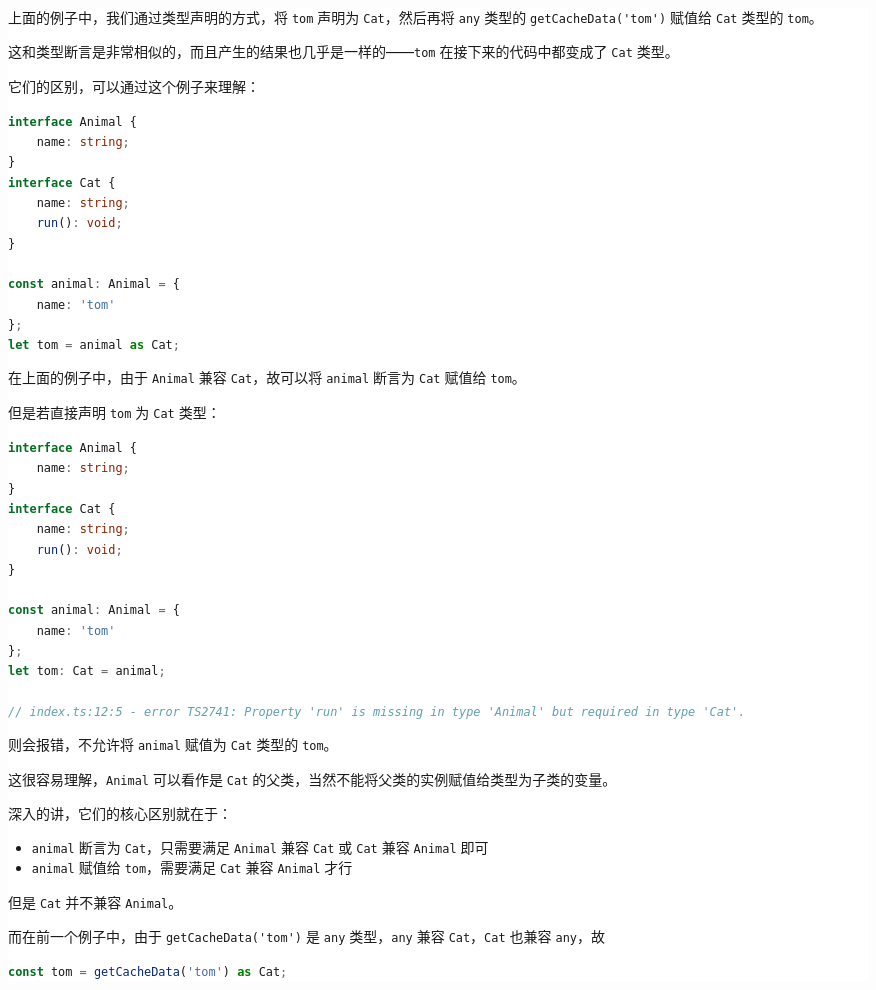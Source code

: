 上面的例子中，我们通过类型声明的方式，将 `tom` 声明为 `Cat`，然后再将 `any` 类型的 `getCacheData('tom')` 赋值给 `Cat` 类型的 `tom`。

这和类型断言是非常相似的，而且产生的结果也几乎是一样的——`tom` 在接下来的代码中都变成了 `Cat` 类型。

它们的区别，可以通过这个例子来理解：

```ts
interface Animal {
    name: string;
}
interface Cat {
    name: string;
    run(): void;
}

const animal: Animal = {
    name: 'tom'
};
let tom = animal as Cat;
```

在上面的例子中，由于 `Animal` 兼容 `Cat`，故可以将 `animal` 断言为 `Cat` 赋值给 `tom`。

但是若直接声明 `tom` 为 `Cat` 类型：

```ts
interface Animal {
    name: string;
}
interface Cat {
    name: string;
    run(): void;
}

const animal: Animal = {
    name: 'tom'
};
let tom: Cat = animal;

// index.ts:12:5 - error TS2741: Property 'run' is missing in type 'Animal' but required in type 'Cat'.
```

则会报错，不允许将 `animal` 赋值为 `Cat` 类型的 `tom`。

这很容易理解，`Animal` 可以看作是 `Cat` 的父类，当然不能将父类的实例赋值给类型为子类的变量。

深入的讲，它们的核心区别就在于：

- `animal` 断言为 `Cat`，只需要满足 `Animal` 兼容 `Cat` 或 `Cat` 兼容 `Animal` 即可
- `animal` 赋值给 `tom`，需要满足 `Cat` 兼容 `Animal` 才行

但是 `Cat` 并不兼容 `Animal`。

而在前一个例子中，由于 `getCacheData('tom')` 是 `any` 类型，`any` 兼容 `Cat`，`Cat` 也兼容 `any`，故

```ts
const tom = getCacheData('tom') as Cat;
```
